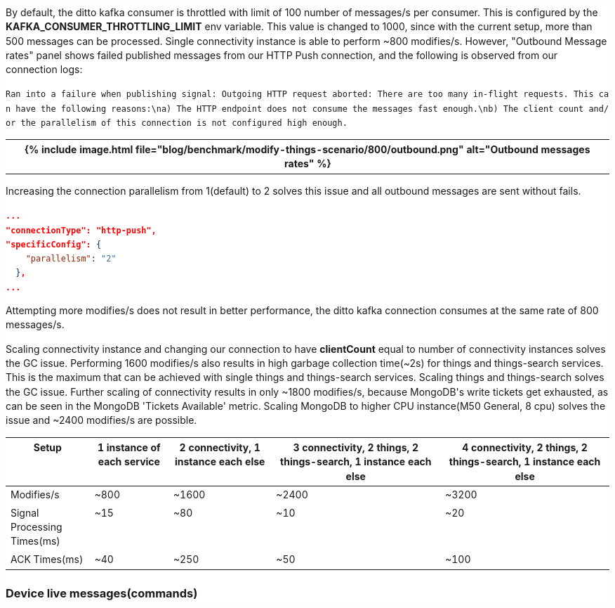 By default, the ditto kafka consumer is throttled with limit of 100 number of messages/s per consumer. This is configured by the **KAFKA_CONSUMER_THROTTLING_LIMIT** env variable. This value is changed to 1000, since with the current setup, more than 500 messages can be processed. Single connectivity instance is able to perform ~800 modifies/s. However, "Outbound Message rates" panel shows failed published messages from our HTTP Push connection, and the following is observed from our connection logs:

```
Ran into a failure when publishing signal: Outgoing HTTP request aborted: There are too many in-flight requests. This can have the following reasons:\na) The HTTP endpoint does not consume the messages fast enough.\nb) The client count and/or the parallelism of this connection is not configured high enough.
```

<table>
  <tr>
    <th>{% include image.html file="blog/benchmark/modify-things-scenario/800/outbound.png" alt="Outbound messages rates" %}</th>
  </tr>
</table>

Increasing the connection parallelism from 1(default) to 2 solves this issue and all outbound messages are sent without fails.

```json
...
"connectionType": "http-push",
"specificConfig": {
    "parallelism": "2"
  },
...
```

Attempting more modifies/s does not result in better performance, the ditto kafka connection consumes at the same rate of 800 messages/s.



Scaling connectivity instance and changing our connection to have **clientCount** equal to number of connectivity instances solves the GC issue. Performing 1600 modifies/s also results in high garbage collection time(~2s) for things and things-search services. This is the maximum that can be achieved with single things and things-search services. Scaling things and things-search solves the GC issue. Further scaling of connectivity results in only ~1800 modifies/s, because MongoDB's write tickets get exhausted, as can be seen in the MongoDB 'Tickets Available' metric. Scaling MongoDB to higher CPU instance(M50 General, 8 cpu) solves the issue and ~2400 modifies/s are possible.

| Setup                       | 1 instance of each service | 2 connectivity, 1 instance each else | 3 connectivity, 2 things, 2 things-search, 1 instance each else | 4 connectivity, 2 things, 2 things-search, 1 instance each else |
| --------------------------- | -------------------------- | ------------------------------------ | --------------------------------------------------------------- | --------------------------------------------------------------- |
| Modifies/s                  | ~800                       | ~1600                                | ~2400                                                           | ~3200                                                           |
| Signal Processing Times(ms) | ~15                        | ~80                                  | ~10                                                             | ~20                                                             |
| ACK Times(ms)               | ~40                        | ~250                                 | ~50                                                             | ~100                                                            |

### Device live messages(commands)
